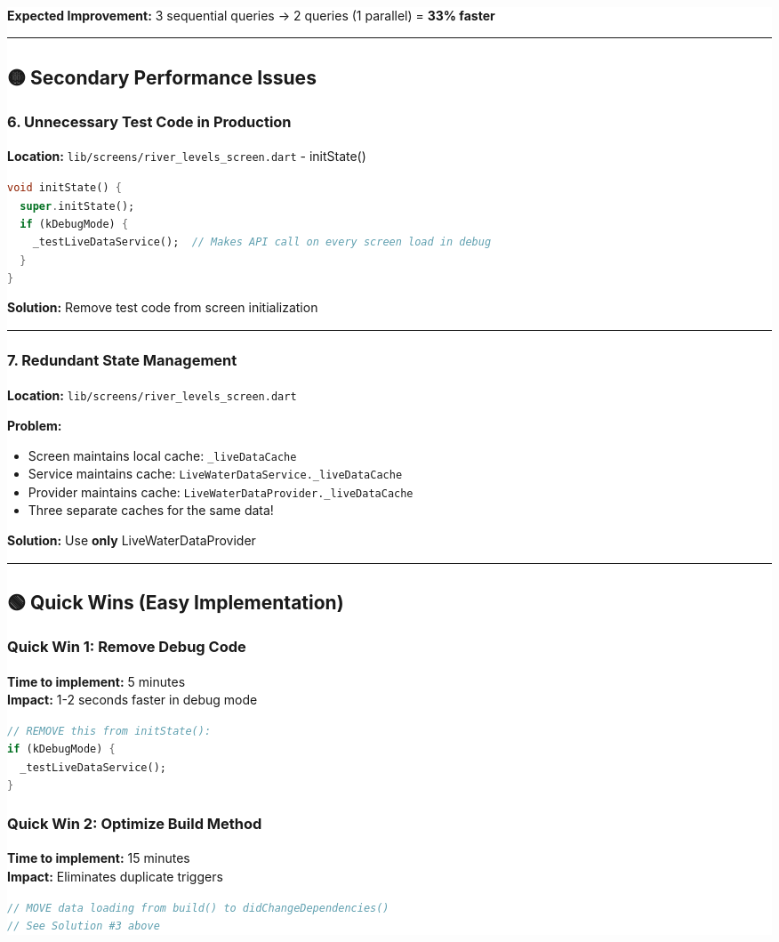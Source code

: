 **Expected Improvement:** 3 sequential queries → 2 queries (1 parallel) = **33% faster**

---

## 🟡 Secondary Performance Issues

### 6. **Unnecessary Test Code in Production**
**Location:** `lib/screens/river_levels_screen.dart` - initState()

```dart
void initState() {
  super.initState();
  if (kDebugMode) {
    _testLiveDataService();  // Makes API call on every screen load in debug
  }
}
```

**Solution:** Remove test code from screen initialization

---

### 7. **Redundant State Management**
**Location:** `lib/screens/river_levels_screen.dart`

**Problem:**
- Screen maintains local cache: `_liveDataCache`
- Service maintains cache: `LiveWaterDataService._liveDataCache`
- Provider maintains cache: `LiveWaterDataProvider._liveDataCache`
- Three separate caches for the same data!

**Solution:** Use **only** LiveWaterDataProvider

---

## 🟢 Quick Wins (Easy Implementation)

### Quick Win 1: Remove Debug Code
**Time to implement:** 5 minutes  
**Impact:** 1-2 seconds faster in debug mode

```dart
// REMOVE this from initState():
if (kDebugMode) {
  _testLiveDataService();
}
```

### Quick Win 2: Optimize Build Method
**Time to implement:** 15 minutes  
**Impact:** Eliminates duplicate triggers

```dart
// MOVE data loading from build() to didChangeDependencies()
// See Solution #3 above
```
